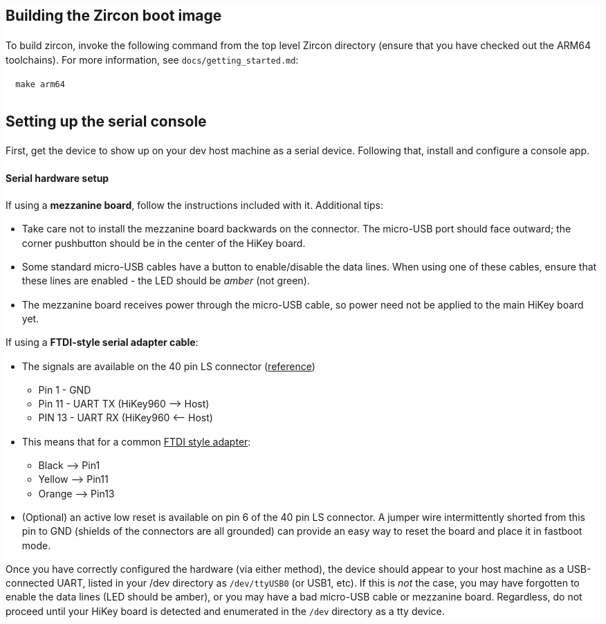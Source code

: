 ## Building the Zircon boot image

To build zircon, invoke the following command from the top level Zircon
directory (ensure that you have checked out the ARM64 toolchains). For more
information, see `docs/getting_started.md`:

      make arm64


## Setting up the serial console

First, get the device to show up on your dev host machine as a serial device.
Following that, install and configure a console app.

#### Serial hardware setup

If using a __mezzanine board__, follow the instructions included with it.
Additional tips:

  + Take care not to install the mezzanine board backwards on the connector. The
  micro-USB port should face outward; the corner pushbutton should be in the
  center of the HiKey board.

  + Some standard micro-USB cables have a button to enable/disable the data
  lines. When using one of these cables, ensure that these lines are enabled -
  the LED should be _amber_ (not green).

  + The mezzanine board receives power through the micro-USB cable, so power
  need not be applied to the main HiKey board yet.

If using a __FTDI-style serial adapter cable__:

  + The signals are available on the 40 pin LS connector
([reference](https://raw.githubusercontent.com/96boards/documentation/master/ConsumerEdition/HiKey960/AdditionalDocs/Images/Images_HWUserManual/HiKey960_Numbered_Front2.png))
    + Pin 1  - GND
    + Pin 11 - UART TX (HiKey960 --> Host)
    + PIN 13 - UART RX (HiKey960 <-- Host)


  + This means that for a common [FTDI style adapter](https://www.digikey.com/products/en?keywords=768-1070-ND):
    + Black  --> Pin1
    + Yellow --> Pin11
    + Orange --> Pin13


  + (Optional) an active low reset is available on pin 6 of the 40 pin LS
  connector. A jumper wire intermittently shorted from this pin to GND (shields
  of the connectors are all grounded) can provide an easy way to reset the board
  and place it in fastboot mode.

Once you have correctly configured the hardware (via either method), the device
should appear to your host machine as a USB-connected UART, listed in your /dev
directory as `/dev/ttyUSB0` (or USB1, etc). If this is _not_ the case, you may
have forgotten to enable the data lines (LED should be amber), or you may have a
bad micro-USB cable or mezzanine board. Regardless, do not proceed until your
HiKey board is detected and enumerated in the `/dev` directory as a tty device.
